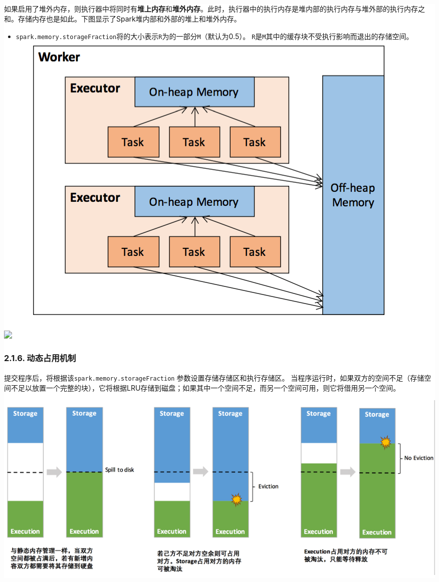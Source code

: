 
如果启用了堆外内存，则执行器中将同时有**堆上内存**和**堆外内存**。此时，执行器中的执行内存是堆内部的执行内存与堆外部的执行内存之和。存储内存也是如此。下图显示了Spark堆内部和外部的堆上和堆外内存。
-   `spark.memory.storageFraction`将的大小表示`R`为的一部分`M`（默认为0.5）。 `R`是`M`其中的缓存块不受执行影响而退出的存储空间。
![](/attach/images/2019-11-28-19-16-16.png)


![](https://miro.medium.com/max/875/1*dh9it_gMQai4Zj8NbD3-fA.png)
### 2.1.6. 动态占用机制
提交程序后，将根据该`spark.memory.storageFraction` 参数设置存储存储区和执行存储区。
当程序运行时，如果双方的空间不足（存储空间不足以放置一个完整的块），它将根据LRU存储到磁盘；如果其中一个空间不足，而另一个空间可用，则它将借用另一个空间。

![](/attach/images/2019-11-28-19-36-00.png)
